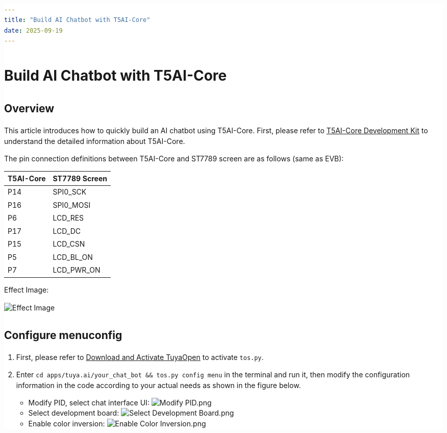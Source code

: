 ```yaml
---
title: "Build AI Chatbot with T5AI-Core"
date: 2025-09-19
---
```


<BackToProjects />


# Build AI Chatbot with T5AI-Core

## Overview

This article introduces how to quickly build an AI chatbot using T5AI-Core. First, please refer to [T5AI-Core Development Kit](https://tuyaopen.ai/zh/docs/hardware-specific/t5-ai-core/overview-t5-ai-core) to understand the detailed information about T5AI-Core.

The pin connection definitions between T5AI-Core and ST7789 screen are as follows (same as EVB):

| T5AI-Core  | ST7789 Screen |
|-----------|------------|
| P14       | SPI0_SCK   |
| P16       | SPI0_MOSI  |
| P6        | LCD_RES    |
| P17       | LCD_DC     |
| P15       | LCD_CSN    |
| P5        | LCD_BL_ON  |
| P7        | LCD_PWR_ON |

Effect Image:

<img alt="Effect Image" src="https://images.tuyacn.com/content-platform/hestia/1755847709989bdfd44cf.png" width="650"  />

## Configure menuconfig

1. First, please refer to [Download and Activate TuyaOpen](https://tuyaopen.ai/zh/docs/quick-start/enviroment-setup#%E4%B8%8B%E8%BD%BD%E5%B9%B6%E6%BF%80%E6%B4%BB-tuyaopen) to activate `tos.py`.
2. Enter `cd apps/tuya.ai/your_chat_bot && tos.py config menu` in the terminal and run it, then modify the configuration information in the code according to your actual needs as shown in the figure below.

    - Modify PID, select chat interface UI:
       ![Modify PID.png](https://images.tuyacn.com/content-platform/hestia/17573217915e251c88271.png)
    - Select development board:
       ![Select Development Board.png](https://images.tuyacn.com/content-platform/hestia/17573218654a1d4b56140.png)
    - Enable color inversion:
        ![Enable Color Inversion.png](https://images.tuyacn.com/content-platform/hestia/1757321950f6366371ae1.png)
